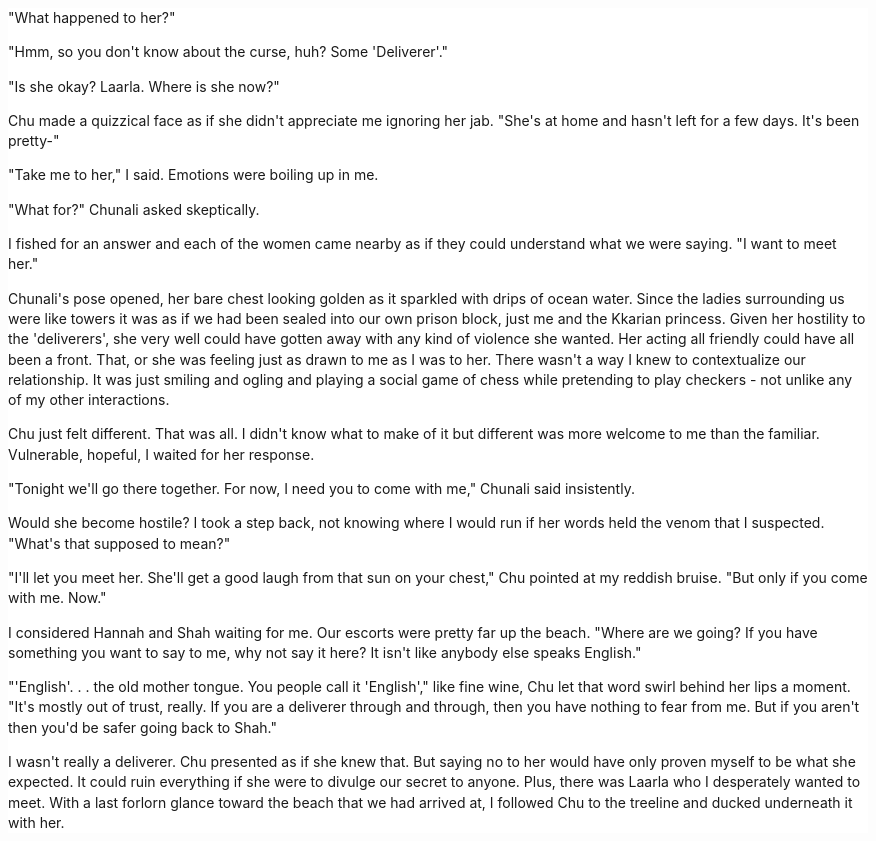 \"What happened to her?\"

\"Hmm, so you don\'t know about the curse, huh? Some \'Deliverer\'.\"

\"Is she okay? Laarla. Where is she now?\"

Chu made a quizzical face as if she didn\'t appreciate me ignoring her
jab. \"She\'s at home and hasn\'t left for a few days. It\'s been
pretty-\"

\"Take me to her,\" I said. Emotions were boiling up in me.

\"What for?\" Chunali asked skeptically.

I fished for an answer and each of the women came nearby as if they
could understand what we were saying. \"I want to meet her.\"

Chunali\'s pose opened, her bare chest looking golden as it sparkled
with drips of ocean water. Since the ladies surrounding us were like
towers it was as if we had been sealed into our own prison block, just
me and the Kkarian princess. Given her hostility to the \'deliverers\',
she very well could have gotten away with any kind of violence she
wanted. Her acting all friendly could have all been a front. That, or
she was feeling just as drawn to me as I was to her. There wasn\'t a way
I knew to contextualize our relationship. It was just smiling and ogling
and playing a social game of chess while pretending to play checkers -
not unlike any of my other interactions.

Chu just felt different. That was all. I didn\'t know what to make of it
but different was more welcome to me than the familiar. Vulnerable,
hopeful, I waited for her response.

\"Tonight we\'ll go there together. For now, I need you to come with
me,\" Chunali said insistently.

Would she become hostile? I took a step back, not knowing where I would
run if her words held the venom that I suspected. \"What\'s that
supposed to mean?\"

\"I\'ll let you meet her. She\'ll get a good laugh from that sun on your
chest,\" Chu pointed at my reddish bruise. \"But only if you come with
me. Now.\"

I considered Hannah and Shah waiting for me. Our escorts were pretty far
up the beach. \"Where are we going? If you have something you want to
say to me, why not say it here? It isn\'t like anybody else speaks
English.\"

\"\'English\'. . . the old mother tongue. You people call it
\'English\',\" like fine wine, Chu let that word swirl behind her lips a
moment. \"It\'s mostly out of trust, really. If you are a deliverer
through and through, then you have nothing to fear from me. But if you
aren\'t then you\'d be safer going back to Shah.\"

I wasn\'t really a deliverer. Chu presented as if she knew that. But
saying no to her would have only proven myself to be what she expected.
It could ruin everything if she were to divulge our secret to anyone.
Plus, there was Laarla who I desperately wanted to meet. With a last
forlorn glance toward the beach that we had arrived at, I followed Chu
to the treeline and ducked underneath it with her.
